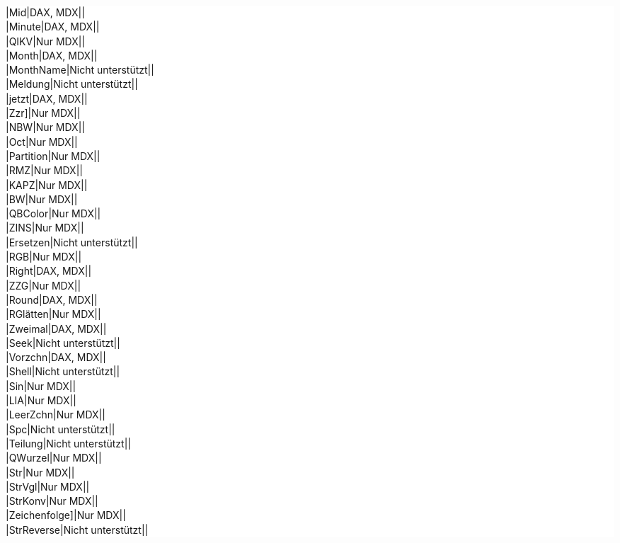 |Mid|DAX, MDX||  
|Minute|DAX, MDX||  
|QIKV|Nur MDX||  
|Month|DAX, MDX||  
|MonthName|Nicht unterstützt||  
|Meldung|Nicht unterstützt||  
|jetzt|DAX, MDX||  
|Zzr]|Nur MDX||  
|NBW|Nur MDX||  
|Oct|Nur MDX||  
|Partition|Nur MDX||  
|RMZ|Nur MDX||  
|KAPZ|Nur MDX||  
|BW|Nur MDX||  
|QBColor|Nur MDX||  
|ZINS|Nur MDX||  
|Ersetzen|Nicht unterstützt||  
|RGB|Nur MDX||  
|Right|DAX, MDX||  
|ZZG|Nur MDX||  
|Round|DAX, MDX||  
|RGlätten|Nur MDX||  
|Zweimal|DAX, MDX||  
|Seek|Nicht unterstützt||  
|Vorzchn|DAX, MDX||  
|Shell|Nicht unterstützt||  
|Sin|Nur MDX||  
|LIA|Nur MDX||  
|LeerZchn|Nur MDX||  
|Spc|Nicht unterstützt||  
|Teilung|Nicht unterstützt||  
|QWurzel|Nur MDX||  
|Str|Nur MDX||  
|StrVgl|Nur MDX||  
|StrKonv|Nur MDX||  
|Zeichenfolge]|Nur MDX||  
|StrReverse|Nicht unterstützt||  